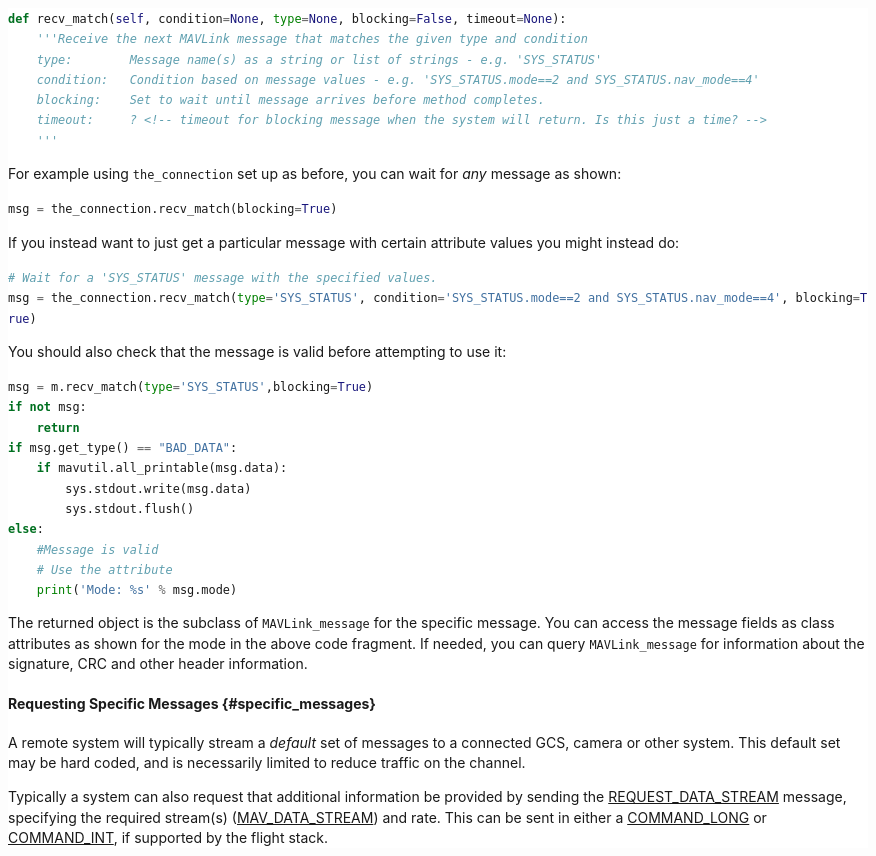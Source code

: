 ```python
def recv_match(self, condition=None, type=None, blocking=False, timeout=None):
    '''Receive the next MAVLink message that matches the given type and condition
    type:        Message name(s) as a string or list of strings - e.g. 'SYS_STATUS'
    condition:   Condition based on message values - e.g. 'SYS_STATUS.mode==2 and SYS_STATUS.nav_mode==4'
    blocking:    Set to wait until message arrives before method completes.
    timeout:     ? <!-- timeout for blocking message when the system will return. Is this just a time? -->
    '''
```

For example using `the_connection` set up as before, you can wait for *any* message as shown:

```python
msg = the_connection.recv_match(blocking=True)
```

If you instead want to just get a particular message with certain attribute values you might instead do:

```python
# Wait for a 'SYS_STATUS' message with the specified values.
msg = the_connection.recv_match(type='SYS_STATUS', condition='SYS_STATUS.mode==2 and SYS_STATUS.nav_mode==4', blocking=True)
```

You should also check that the message is valid before attempting to use it:

```python
msg = m.recv_match(type='SYS_STATUS',blocking=True)
if not msg:
    return
if msg.get_type() == "BAD_DATA":
    if mavutil.all_printable(msg.data):
        sys.stdout.write(msg.data)
        sys.stdout.flush()
else:
    #Message is valid
    # Use the attribute
    print('Mode: %s' % msg.mode)
```

The returned object is the subclass of `MAVLink_message` for the specific message. You can access the message fields as class attributes as shown for the mode in the above code fragment. If needed, you can query `MAVLink_message` for information about the signature, CRC and other header information.

#### Requesting Specific Messages {#specific_messages}

A remote system will typically stream a *default* set of messages to a connected GCS, camera or other system. This default set may be hard coded, and is necessarily limited to reduce traffic on the channel.

Typically a system can also request that additional information be provided by sending the [REQUEST_DATA_STREAM](../messages/common.md#REQUEST_DATA_STREAM) message, specifying the required stream(s) ([MAV_DATA_STREAM](../messages/common.md#MAV_DATA_STREAM)) and rate. This can be sent in either a [COMMAND_LONG](../messages/common.md#COMMAND_LONG) or [COMMAND_INT](../messages/common.md#COMMAND_INT), if supported by the flight stack.
